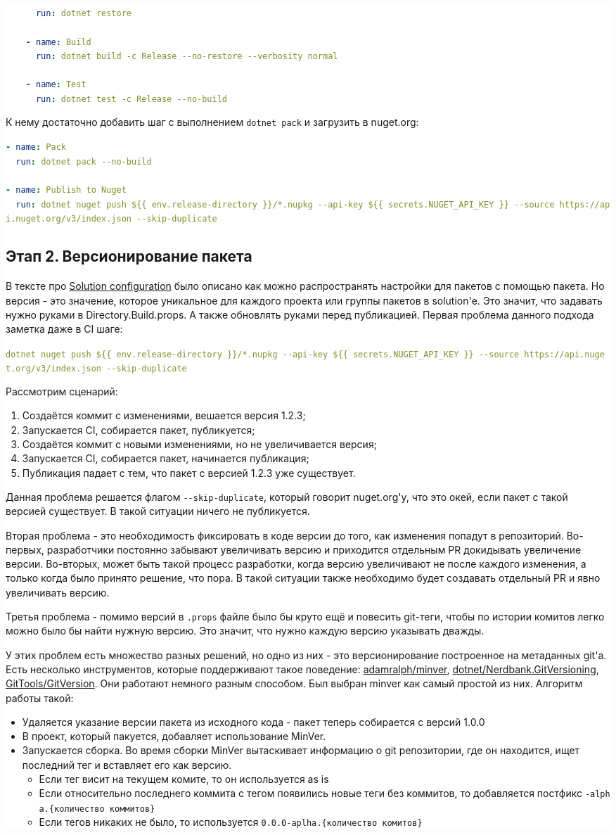 ```yaml
      run: dotnet restore

    - name: Build
      run: dotnet build -c Release --no-restore --verbosity normal

    - name: Test
      run: dotnet test -c Release --no-build
```

К нему достаточно добавить шаг с выполнением `dotnet pack` и загрузить в nuget.org:
```yaml
- name: Pack
  run: dotnet pack --no-build

- name: Publish to Nuget
  run: dotnet nuget push ${{ env.release-directory }}/*.nupkg --api-key ${{ secrets.NUGET_API_KEY }} --source https://api.nuget.org/v3/index.json --skip-duplicate
```

## Этап 2. Версионирование пакета
В тексте про [Solution configuration](./2024-05-12-Solution-configuration-as-a-package.md) было описано как можно распространять настройки для пакетов с помощью пакета. Но версия - это значение, которое уникальное для каждого проекта или группы пакетов в solution'е. Это значит, что задавать нужно руками в Directory.Build.props. А также обновлять руками перед публикацией.
Первая проблема данного подхода заметка даже в CI шаге:
```yaml
dotnet nuget push ${{ env.release-directory }}/*.nupkg --api-key ${{ secrets.NUGET_API_KEY }} --source https://api.nuget.org/v3/index.json --skip-duplicate
```

Рассмотрим сценарий:
1. Создаётся коммит с изменениями, вешается версия 1.2.3;
2. Запускается CI, собирается пакет, публикуется;
3. Создаётся коммит с новыми изменениями, но не увеличивается версия;
4. Запускается CI, собирается пакет, начинается публикация;
5. Публикация падает с тем, что пакет с версией 1.2.3 уже существует.

Данная проблема решается флагом `--skip-duplicate`, который говорит nuget.org'у, что это окей, если пакет с такой версией существует. В такой ситуации ничего не публикуется.

Вторая проблема - это необходимость фиксировать в коде версии до того, как изменения попадут в репозиторий. Во-первых, разработчики постоянно забывают увеличивать версию и приходится отдельным PR докидывать увеличение версии. Во-вторых, может быть такой процесс разработки, когда версию увеличивают не после каждого изменения, а только когда было принято решение, что пора. В такой ситуации также необходимо будет создавать отдельный PR и явно увеличивать версию.

Третья проблема - помимо версий в `.props` файле было бы круто ещё и повесить git-теги, чтобы по истории комитов легко можно было бы найти нужную версию. Это значит, что нужно каждую версию указывать дважды. 

У этих проблем есть множество разных решений, но одно из них - это версионирование построенное на метаданных git'а. Есть несколько инструментов, которые поддерживают такое поведение: [adamralph/minver](https://github.com/adamralph/minver), [dotnet/Nerdbank.GitVersioning](https://github.com/dotnet/Nerdbank.GitVersioning), [GitTools/GitVersion](https://github.com/GitTools/GitVersion). Они работают немного разным способом. Был выбран minver как самый простой из них. Алгоритм работы такой:
- Удаляется указание версии пакета из исходного кода - пакет теперь собирается с версий 1.0.0
- В проект, который пакуется, добавляет использование MinVer.
- Запускается сборка. Во время сборки MinVer вытаскивает информацию о git репозитории, где он находится, ищет последний тег и вставляет его как версию.
	- Если тег висит на текущем комите, то он используется as is
	- Если относительно последнего коммита с тегом появились новые теги без коммитов, то добавляется постфикс `-alpha.{количество коммитов}`
	- Если тегов никаких не было, то используется `0.0.0-aplha.{количество комитов}`
